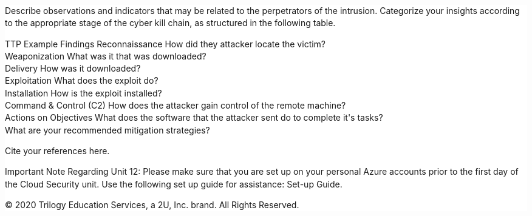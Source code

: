 Describe observations and indicators that may be related to the perpetrators of the intrusion. Categorize your insights according to the appropriate stage of the cyber kill chain, as structured in the following table.

TTP	Example	Findings
Reconnaissance	How did they attacker locate the victim?	
Weaponization	What was it that was downloaded?	
Delivery	How was it downloaded?	
Exploitation	What does the exploit do?	
Installation	How is the exploit installed?	
Command & Control (C2)	How does the attacker gain control of the remote machine?	
Actions on Objectives	What does the software that the attacker sent do to complete it's tasks?	
What are your recommended mitigation strategies?

Cite your references here.

Important Note Regarding Unit 12:
Please make sure that you are set up on your personal Azure accounts prior to the first day of the Cloud Security unit. Use the following set up guide for assistance: Set-up Guide.

© 2020 Trilogy Education Services, a 2U, Inc. brand. All Rights Reserved.

